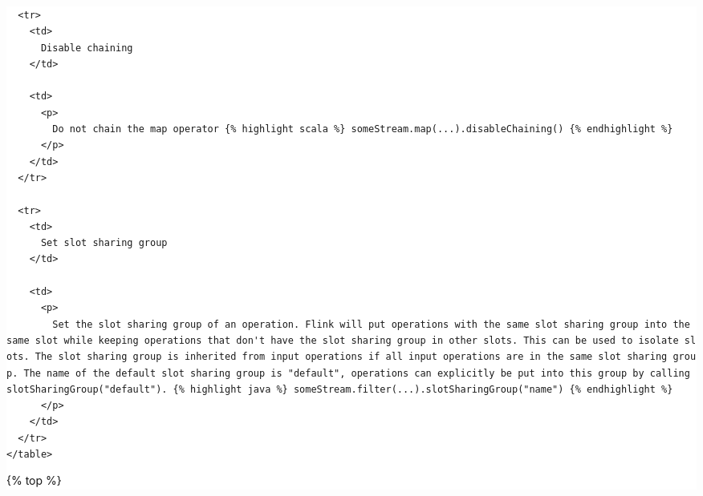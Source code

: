       <tr>
        <td>
          Disable chaining
        </td>
        
        <td>
          <p>
            Do not chain the map operator {% highlight scala %} someStream.map(...).disableChaining() {% endhighlight %}
          </p>
        </td>
      </tr>
      
      <tr>
        <td>
          Set slot sharing group
        </td>
        
        <td>
          <p>
            Set the slot sharing group of an operation. Flink will put operations with the same slot sharing group into the same slot while keeping operations that don't have the slot sharing group in other slots. This can be used to isolate slots. The slot sharing group is inherited from input operations if all input operations are in the same slot sharing group. The name of the default slot sharing group is "default", operations can explicitly be put into this group by calling slotSharingGroup("default"). {% highlight java %} someStream.filter(...).slotSharingGroup("name") {% endhighlight %}
          </p>
        </td>
      </tr>
    </table>
  </div>
</div>

{% top %}